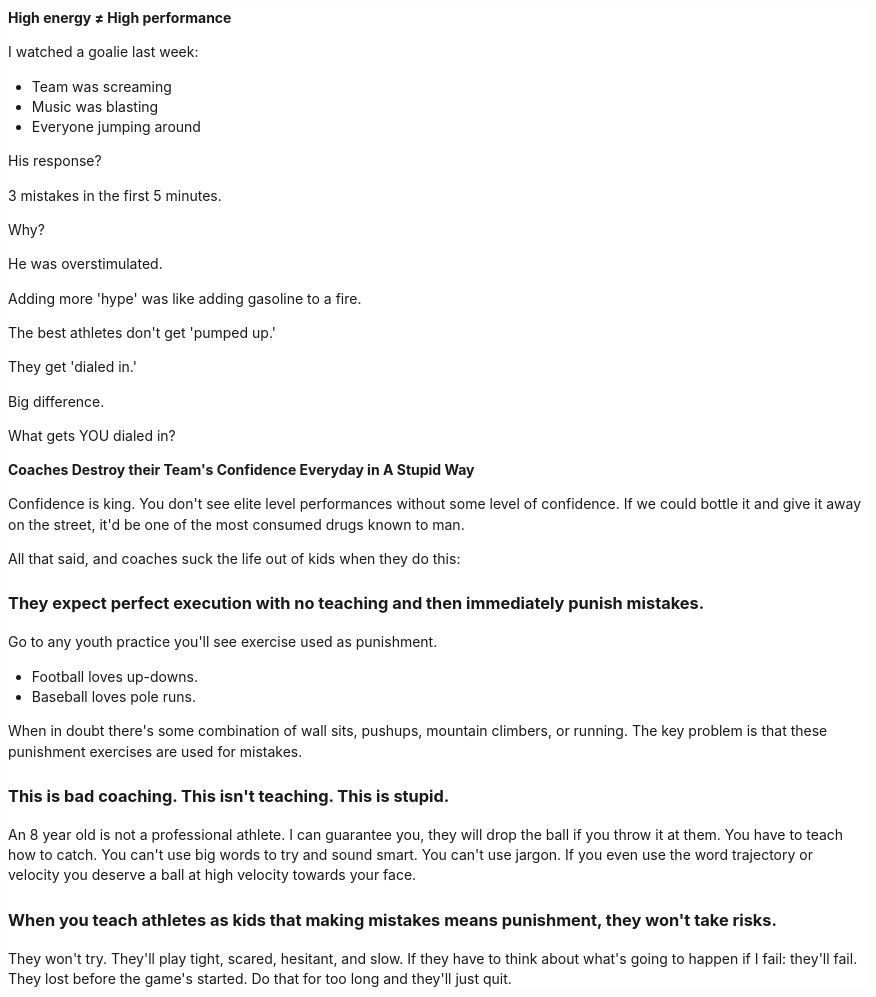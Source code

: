 **High energy ≠ High performance**

I watched a goalie last week:

- Team was screaming
- Music was blasting
- Everyone jumping around

His response?

3 mistakes in the first 5 minutes.

Why?

He was overstimulated.

Adding more 'hype' was like adding gasoline to a fire.

The best athletes don't get 'pumped up.'

They get 'dialed in.'

Big difference.

What gets YOU dialed in?

**Coaches Destroy their Team's Confidence Everyday in A Stupid Way**

Confidence is king. You don't see elite level performances without some level of confidence. If we could bottle it and give it away on the street, it'd be one of the most consumed drugs known to man.

All that said, and coaches suck the life out of kids when they do this:

### **They expect perfect execution with no teaching and then immediately punish mistakes.**

Go to any youth practice you'll see exercise used as punishment.

- Football loves up-downs.
- Baseball loves pole runs.

When in doubt there's some combination of wall sits, pushups, mountain climbers, or running. The key problem is that these punishment exercises are used for mistakes.

### **This is bad coaching. This isn't teaching. This is stupid.**

An 8 year old is not a professional athlete. I can guarantee you, they will drop the ball if you throw it at them. You have to teach how to catch. You can't use big words to try and sound smart. You can't use jargon. If you even use the word trajectory or velocity you deserve a ball at high velocity towards your face.

### **When you teach athletes as kids that making mistakes means punishment, they won't take risks.**

They won't try. They'll play tight, scared, hesitant, and slow. If they have to think about what's going to happen if I fail: they'll fail. They lost before the game's started. Do that for too long and they'll just quit.
